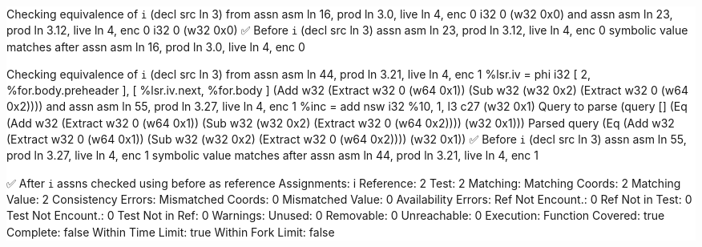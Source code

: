Checking equivalence of `i` (decl src ln 3) from
  assn asm ln 16, prod ln 3.0, live ln 4, enc 0
  i32 0
  (w32 0x0)
and
  assn asm ln 23, prod ln 3.12, live ln 4, enc 0
  i32 0
  (w32 0x0)
✅ Before `i` (decl src ln 3) assn asm ln 23, prod ln 3.12, live ln 4, enc 0 symbolic value matches after assn asm ln 16, prod ln 3.0, live ln 4, enc 0

Checking equivalence of `i` (decl src ln 3) from
  assn asm ln 44, prod ln 3.21, live ln 4, enc 1
  %lsr.iv = phi i32 [ 2, %for.body.preheader ], [ %lsr.iv.next, %for.body ]
  (Add w32 (Extract w32 0 (w64 0x1))
          (Sub w32 (w32 0x2) (Extract w32 0 (w64 0x2))))
and
  assn asm ln 55, prod ln 3.27, live ln 4, enc 1
  %inc = add nsw i32 %10, 1, l3 c27
  (w32 0x1)
Query to parse
(query [] (Eq (Add w32 (Extract w32 0 (w64 0x1))
              (Sub w32 (w32 0x2) (Extract w32 0 (w64 0x2))))
     (w32 0x1)))
Parsed query
(Eq (Add w32 (Extract w32 0 (w64 0x1))
              (Sub w32 (w32 0x2) (Extract w32 0 (w64 0x2))))
     (w32 0x1))
✅ Before `i` (decl src ln 3) assn asm ln 55, prod ln 3.27, live ln 4, enc 1 symbolic value matches after assn asm ln 44, prod ln 3.21, live ln 4, enc 1

✅ After `i` assns checked using before as reference
Assignments:         i
  Reference:         2
  Test:              2
Matching:
  Matching Coords:   2
  Matching Value:    2
Consistency Errors:
  Mismatched Coords: 0
  Mismatched Value:  0
Availability Errors:
  Ref Not Encount.:  0
  Ref Not in Test:   0
  Test Not Encount.: 0
  Test Not in Ref:   0
Warnings:
  Unused:            0
  Removable:         0
  Unreachable:       0
Execution:
  Function Covered:  true
  Complete:          false
  Within Time Limit: true
  Within Fork Limit: false
